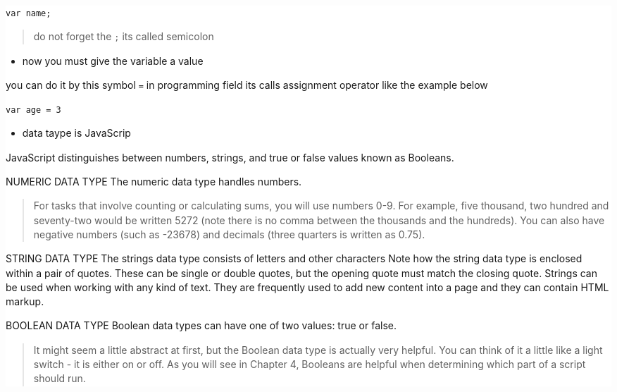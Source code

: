  `var name;`
 > do not forget the `;` its called semicolon

 * now you must give the variable a value 

 you can do it by this symbol `=` in programming field its calls assignment operator 
 like the example below

 `var age = 3`

 * data taype is JavaScrip

 JavaScript distinguishes between numbers, 
strings, and true or false values known as 
Booleans. 

NUMERIC DATA TYPE 
The numeric data type handles 
numbers. 
>For tasks that involve counting 
or calculating sums, you will 
use numbers 0-9. For example, 
five thousand, two hundred and 
seventy-two would be written 
5272 (note there is no comma 
between the thousands and 
the hundreds). You can also 
have negative numbers (such 
as -23678) and decimals (three 
quarters is written as 0.75).

STRING DATA TYPE 
The strings data type consists of 
letters and other characters
Note how the string data type is 
enclosed within a pair of quotes. 
These can be single or double 
quotes, but the opening quote 
must match the closing quote. 
Strings can be used when 
working with any kind of text. 
They are frequently used to add 
new content into a page and they 
can contain HTML markup. 

BOOLEAN DATA TYPE 
Boolean data types can have one 
of two values: true or false.
>It might seem a little abstract at 
first, but the Boolean data type is 
actually very helpful. 
You can think of it a little like a 
light switch - it is either on or off. 
As you will see in Chapter 4, 
Booleans are helpful when 
determining which part of a 
script should run.
